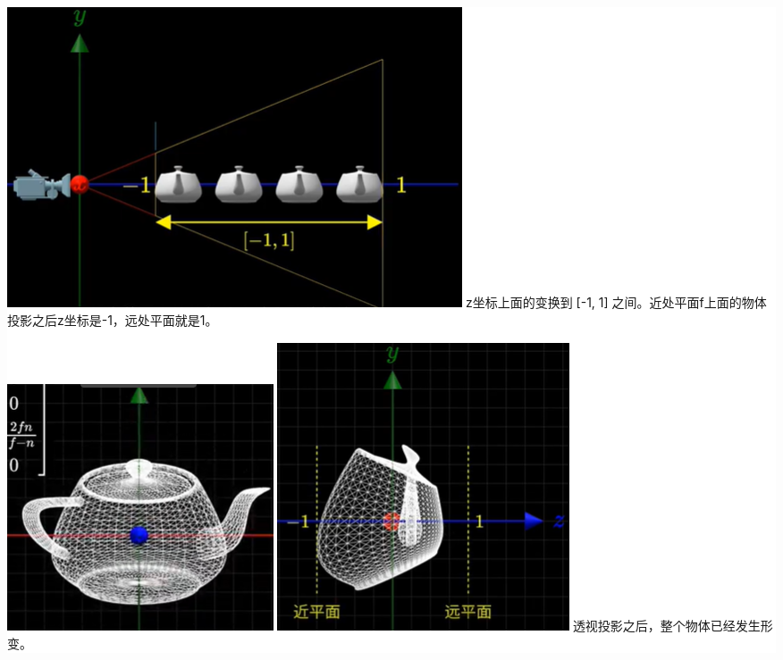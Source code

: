 ![](images/introduction-to-computer-graphics/perspective-projection-4.png)
z坐标上面的变换到 [-1, 1] 之间。近处平面f上面的物体投影之后z坐标是-1，远处平面就是1。


![](images/introduction-to-computer-graphics/perspective-projection-5.png)
![](images/introduction-to-computer-graphics/perspective-projection-6.png)
透视投影之后，整个物体已经发生形变。


[^cross-product]: https://zh.wikipedia.org/wiki/%E5%8F%89%E7%A7%AF
[^dot-product]: https://baike.baidu.com/item/%E7%82%B9%E7%A7%AF
[^linear-transform]: https://zhuanlan.zhihu.com/p/144323332
[^orthogonal-matrix]: https://zhuanlan.zhihu.com/p/34897603
[^Rodrigues-rotation-formula]: https://baike.baidu.com/item/%E7%BD%97%E5%BE%B7%E9%87%8C%E6%A0%BC%E6%97%8B%E8%BD%AC%E5%85%AC%E5%BC%8F
[^orthographic-transformation]: https://zhuanlan.zhihu.com/p/144329075
[^Rasterizer-Algorithm-Explanation]: https://www.youtube.com/watch?v=t7Ztio8cwqM
[^Barycentric-Interpolation]: https://blog.csdn.net/silangquan/article/details/21990713